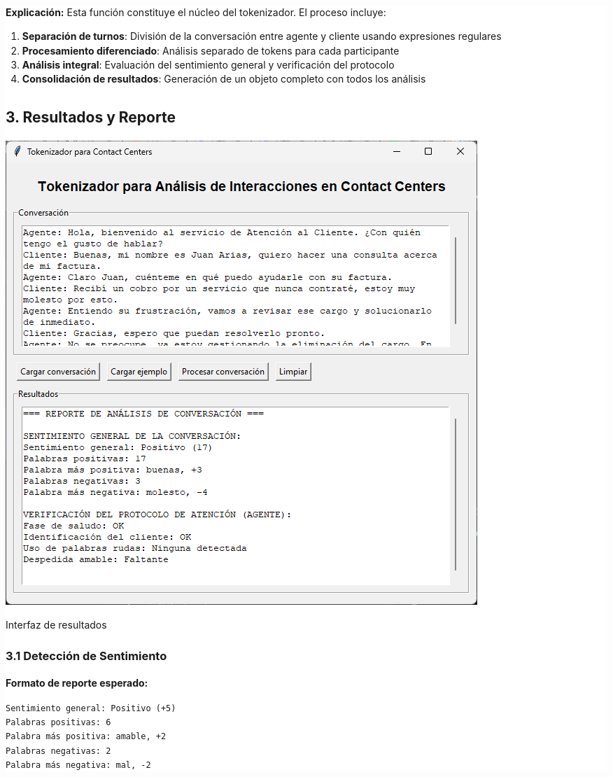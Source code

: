 **Explicación:** Esta función constituye el núcleo del tokenizador. El proceso incluye:

1. **Separación de turnos**: División de la conversación entre agente y cliente usando expresiones regulares
2. **Procesamiento diferenciado**: Análisis separado de tokens para cada participante
3. **Análisis integral**: Evaluación del sentimiento general y verificación del protocolo
4. **Consolidación de resultados**: Generación de un objeto completo con todos los análisis

## 3. Resultados y Reporte

![image 4.png](image_4.png)

Interfaz de resultados

### 3.1 Detección de Sentimiento

**Formato de reporte esperado:**

```
Sentimiento general: Positivo (+5)
Palabras positivas: 6
Palabra más positiva: amable, +2
Palabras negativas: 2
Palabra más negativa: mal, -2
```
